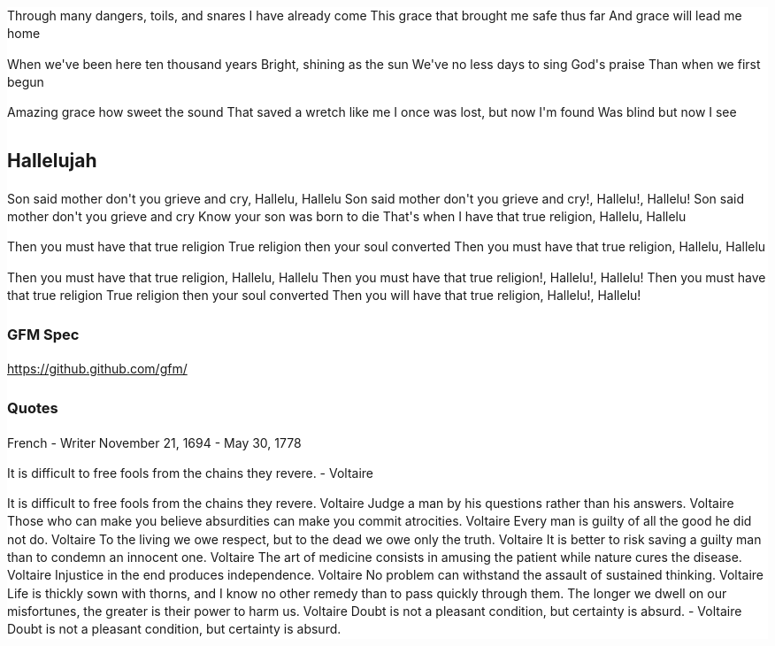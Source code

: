 Through many dangers, toils, and snares
I have already come
This grace that brought me safe thus far
And grace will lead me home

When we've been here ten thousand years
Bright, shining as the sun
We've no less days to sing God's praise
Than when we first begun

Amazing grace how sweet the sound
That saved a wretch like me
I once was lost, but now I'm found
Was blind but now I see

## Hallelujah

Son said mother don't you grieve and cry, Hallelu, Hallelu
Son said mother don't you grieve and cry!, Hallelu!, Hallelu!
Son said mother don't you grieve and cry
Know your son was born to die
That's when I have that true religion, Hallelu, Hallelu

Then you must have that true religion
True religion then your soul converted
Then you must have that true religion, Hallelu, Hallelu

Then you must have that true religion, Hallelu, Hallelu
Then you must have that true religion!, Hallelu!, Hallelu!
Then you must have that true religion
True religion then your soul converted
Then you will have that true religion, Hallelu!, Hallelu!

### GFM Spec 

https://github.github.com/gfm/

### Quotes

French - Writer November 21, 1694 - May 30, 1778

It is difficult to free fools from the chains they revere. - Voltaire

It is difficult to free fools from the chains they revere.
Voltaire
Judge a man by his questions rather than his answers.
Voltaire
Those who can make you believe absurdities can make you commit atrocities.
Voltaire
Every man is guilty of all the good he did not do.
Voltaire
To the living we owe respect, but to the dead we owe only the truth.
Voltaire
It is better to risk saving a guilty man than to condemn an innocent one.
Voltaire
The art of medicine consists in amusing the patient while nature cures the disease.
Voltaire
Injustice in the end produces independence.
Voltaire
No problem can withstand the assault of sustained thinking.
Voltaire
Life is thickly sown with thorns, and I know no other remedy than to pass quickly through them. The longer we dwell on our misfortunes, the greater is their power to harm us.
Voltaire
Doubt is not a pleasant condition, but certainty is absurd. - Voltaire
Doubt is not a pleasant condition, but certainty is absurd.